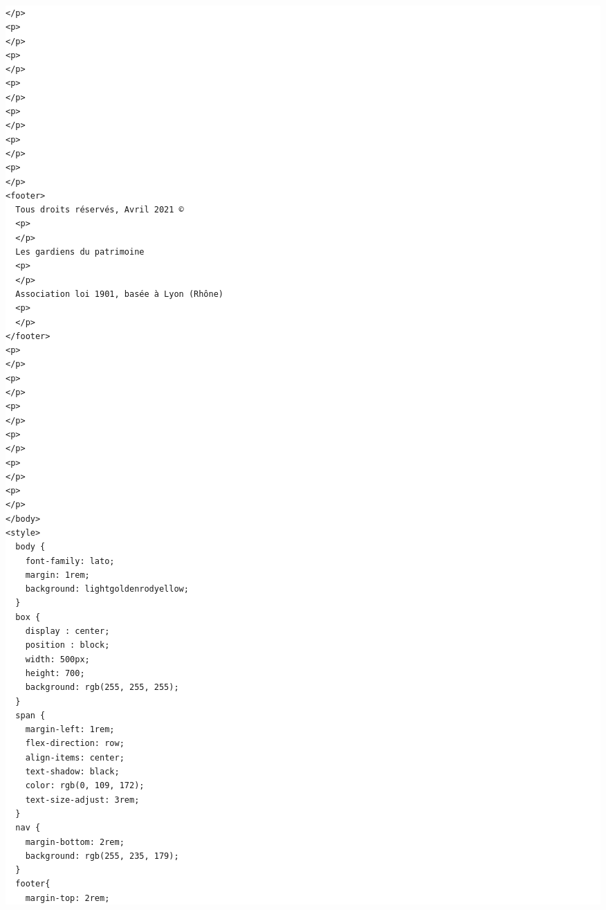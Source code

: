     </p>
    <p>
    </p>
    <p>
    </p>
    <p>
    </p>
    <p>
    </p>
    <p>
    </p>
    <p>
    </p>
    <footer> 
      Tous droits réservés, Avril 2021 ©
      <p>
      </p>
      Les gardiens du patrimoine 
      <p>
      </p> 
      Association loi 1901, basée à Lyon (Rhône) 
      <p>
      </p>     
    </footer>
    <p>
    </p>
    <p>
    </p>
    <p>
    </p>
    <p>
    </p>
    <p>
    </p>
    <p>
    </p>
    </body> 
    <style>
      body {
        font-family: lato; 
        margin: 1rem;
        background: lightgoldenrodyellow;       
      }
      box {
        display : center; 
        position : block; 
        width: 500px;
        height: 700;
        background: rgb(255, 255, 255);
      }
      span {
        margin-left: 1rem;
        flex-direction: row;
        align-items: center;
        text-shadow: black;
        color: rgb(0, 109, 172);
        text-size-adjust: 3rem;
      }
      nav {
        margin-bottom: 2rem;
        background: rgb(255, 235, 179);
      }
      footer{ 
        margin-top: 2rem;